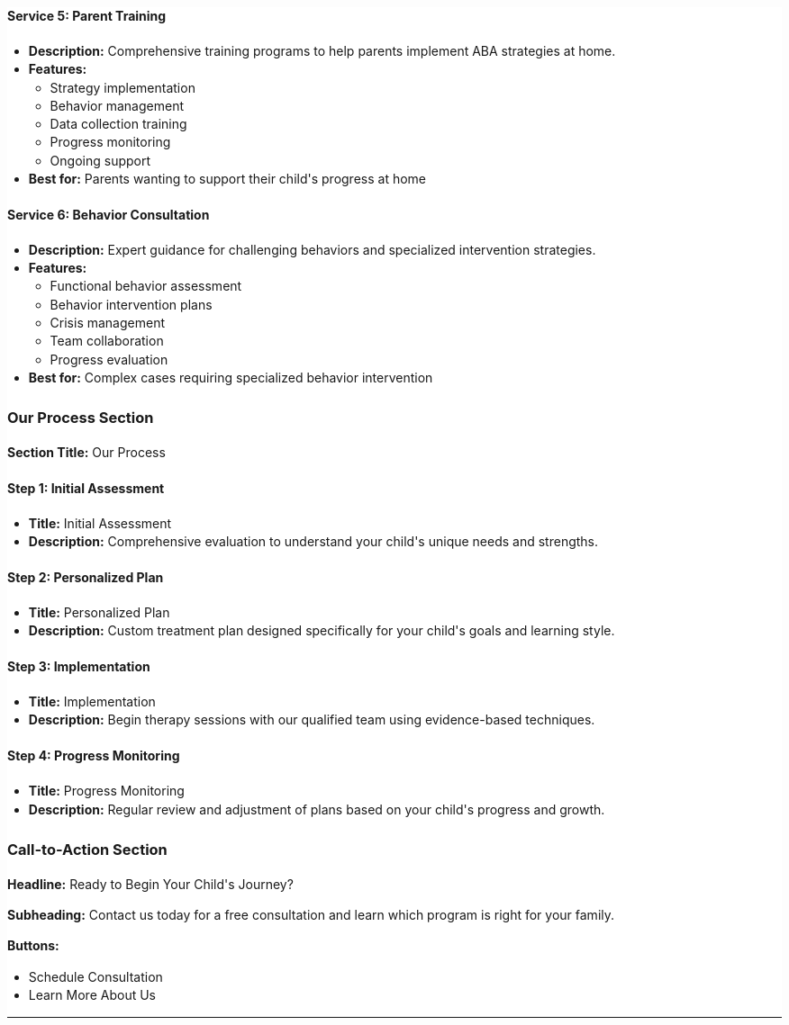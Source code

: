 #### Service 5: Parent Training
- **Description:** Comprehensive training programs to help parents implement ABA strategies at home.
- **Features:**
  - Strategy implementation
  - Behavior management
  - Data collection training
  - Progress monitoring
  - Ongoing support
- **Best for:** Parents wanting to support their child's progress at home

#### Service 6: Behavior Consultation
- **Description:** Expert guidance for challenging behaviors and specialized intervention strategies.
- **Features:**
  - Functional behavior assessment
  - Behavior intervention plans
  - Crisis management
  - Team collaboration
  - Progress evaluation
- **Best for:** Complex cases requiring specialized behavior intervention

### Our Process Section
**Section Title:** Our Process

#### Step 1: Initial Assessment
- **Title:** Initial Assessment
- **Description:** Comprehensive evaluation to understand your child's unique needs and strengths.

#### Step 2: Personalized Plan
- **Title:** Personalized Plan
- **Description:** Custom treatment plan designed specifically for your child's goals and learning style.

#### Step 3: Implementation
- **Title:** Implementation
- **Description:** Begin therapy sessions with our qualified team using evidence-based techniques.

#### Step 4: Progress Monitoring
- **Title:** Progress Monitoring
- **Description:** Regular review and adjustment of plans based on your child's progress and growth.

### Call-to-Action Section
**Headline:** Ready to Begin Your Child's Journey?

**Subheading:** Contact us today for a free consultation and learn which program is right for your family.

**Buttons:**
- Schedule Consultation
- Learn More About Us

---